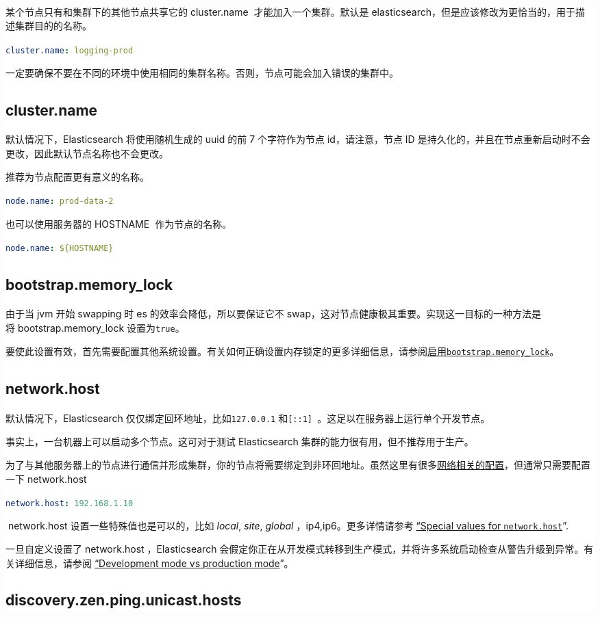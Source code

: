 某个节点只有和集群下的其他节点共享它的 cluster.name  才能加入一个集群。默认是 elasticsearch，但是应该修改为更恰当的，用于描述集群目的的名称。

```yaml
cluster.name: logging-prod
```

一定要确保不要在不同的环境中使用相同的集群名称。否则，节点可能会加入错误的集群中。

## cluster.name

默认情况下，Elasticsearch 将使用随机生成的 uuid 的前 7 个字符作为节点 id，请注意，节点 ID 是持久化的，并且在节点重新启动时不会更改，因此默认节点名称也不会更改。

推荐为节点配置更有意义的名称。

```yaml
node.name: prod-data-2
```

也可以使用服务器的 HOSTNAME  作为节点的名称。

```yaml
node.name: ${HOSTNAME}
```

## bootstrap.memory_lock

由于当 jvm 开始 swapping 时 es 的效率会降低，所以要保证它不 swap，这对节点健康极其重要。实现这一目标的一种方法是将 bootstrap.memory_lock 设置为`true`。

要使此设置有效，首先需要配置其他系统设置。有关如何正确设置内存锁定的更多详细信息，请参阅[启用`bootstrap.memory_lock`](https://www.elastic.co/guide/en/elasticsearch/reference/current/setup-configuration-memory.html#mlockall "启用bootstrap.memory_lock")。

## network.host

默认情况下，Elasticsearch 仅仅绑定回环地址，比如`127.0.0.1` 和`[::1] `。这足以在服务器上运行单个开发节点。

事实上，一台机器上可以启动多个节点。这可对于测试 Elasticsearch 集群的能力很有用，但不推荐用于生产。

为了与其他服务器上的节点进行通信并形成集群，你的节点将需要绑定到非环回地址。虽然这里有很多[网络相关的配置](https://www.elastic.co/guide/en/elasticsearch/reference/current/modules-network.html)，但通常只需要配置一下 network.host 

```yaml
network.host: 192.168.1.10
```

 network.host 设置一些特殊值也是可以的，比如 _local_, _site_, _global_ ，ip4,ip6。更多详情请参考 [“Special values for `network.host`](https://www.elastic.co/guide/en/elasticsearch/reference/current/modules-network.html#network-interface-values "Special values for network.hostedit")”.

一旦自定义设置了 network.host ，Elasticsearch 会假定你正在从开发模式转移到生产模式，并将许多系统启动检查从警告升级到异常。有关详细信息，请参阅 [“](https://www.elastic.co/guide/en/elasticsearch/reference/current/system-config.html#dev-vs-prod "开发模式与生产模式")[Development mode vs production mode](https://www.elastic.co/guide/en/elasticsearch/reference/current/system-config.html#dev-vs-prod "Development mode vs production modeedit")”。

## discovery.zen.ping.unicast.hosts
